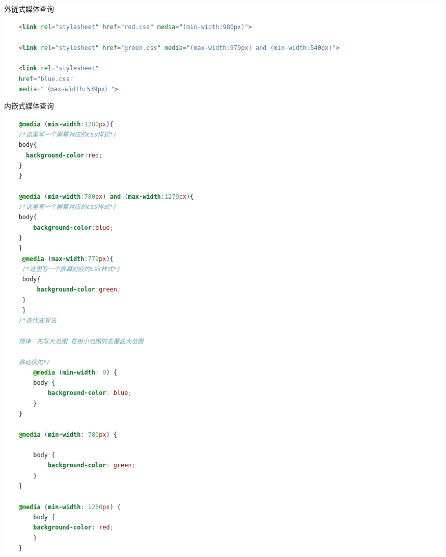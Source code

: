 外链式媒体查询

```HTML
    <link rel="stylesheet" href="red.css" media="(min-width:980px)">

    <link rel="stylesheet" href="green.css" media="(max-width:979px) and (min-width:540px)">

    <link rel="stylesheet"
    href="blue.css"
    media="（max-width:539px）">

```

内嵌式媒体查询

```CSS
    @media (min-width:1280px){
    /*这里写一个屏幕对应的css样式*/
    body{
      background-color:red;
    }
    }

    @media (min-width:780px) and (max-width:1279px){
    /*这里写一个屏幕对应的css样式*/
    body{
        background-color:blue;
    }
    }
     @media (max-width:779px){
     /*这里写一个屏幕对应的css样式*/
     body{
         background-color:green;
     }
     }
    /*迭代式写法

	规律：先写大范围 在用小范围的去覆盖大范围

	移动优先*/
    	@media (min-width: 0) {
    	body {
    		background-color: blue;
    	}
    }

    @media (min-width: 780px) {

    	body {
    		background-color: green;
    	}
    }

    @media (min-width: 1280px) {
    	body {
    	background-color: red;
    	}
    }
```
